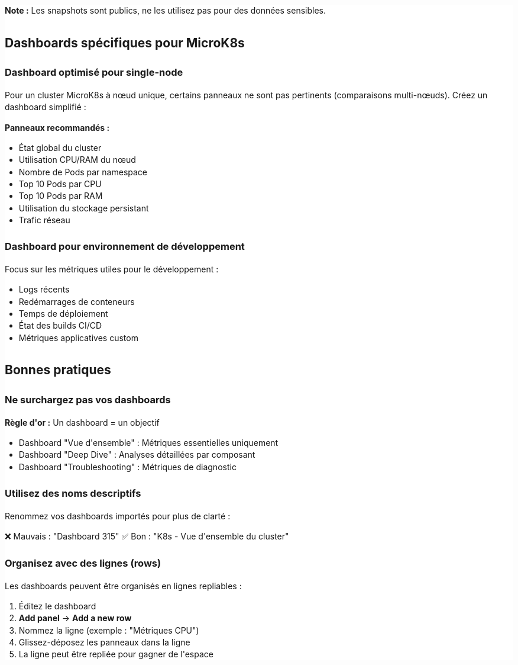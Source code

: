 **Note :** Les snapshots sont publics, ne les utilisez pas pour des données sensibles.

## Dashboards spécifiques pour MicroK8s

### Dashboard optimisé pour single-node

Pour un cluster MicroK8s à nœud unique, certains panneaux ne sont pas pertinents (comparaisons multi-nœuds). Créez un dashboard simplifié :

**Panneaux recommandés :**

- État global du cluster
- Utilisation CPU/RAM du nœud
- Nombre de Pods par namespace
- Top 10 Pods par CPU
- Top 10 Pods par RAM
- Utilisation du stockage persistant
- Trafic réseau

### Dashboard pour environnement de développement

Focus sur les métriques utiles pour le développement :

- Logs récents
- Redémarrages de conteneurs
- Temps de déploiement
- État des builds CI/CD
- Métriques applicatives custom

## Bonnes pratiques

### Ne surchargez pas vos dashboards

**Règle d'or :** Un dashboard = un objectif

- Dashboard "Vue d'ensemble" : Métriques essentielles uniquement
- Dashboard "Deep Dive" : Analyses détaillées par composant
- Dashboard "Troubleshooting" : Métriques de diagnostic

### Utilisez des noms descriptifs

Renommez vos dashboards importés pour plus de clarté :

❌ Mauvais : "Dashboard 315"
✅ Bon : "K8s - Vue d'ensemble du cluster"

### Organisez avec des lignes (rows)

Les dashboards peuvent être organisés en lignes repliables :

1. Éditez le dashboard
2. **Add panel** → **Add a new row**
3. Nommez la ligne (exemple : "Métriques CPU")
4. Glissez-déposez les panneaux dans la ligne
5. La ligne peut être repliée pour gagner de l'espace
